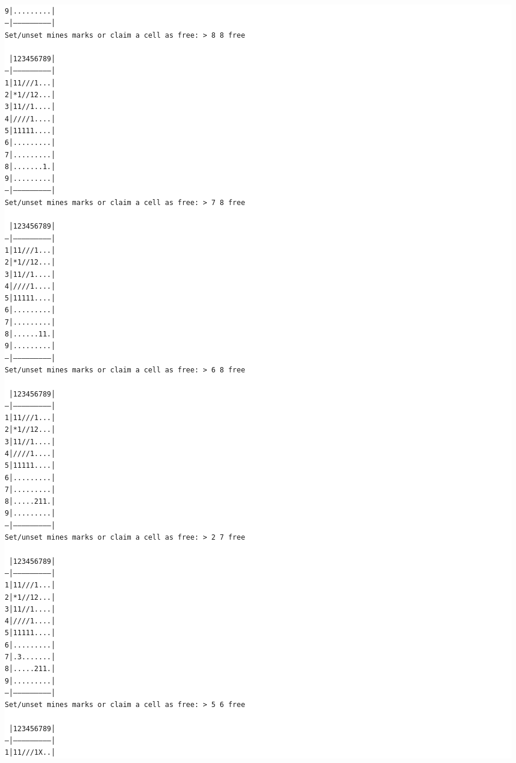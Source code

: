 ```text
9│.........│
—│—————————│
Set/unset mines marks or claim a cell as free: > 8 8 free

 │123456789│
—│—————————│
1│11///1...│
2│*1//12...│
3│11//1....│
4│////1....│
5│11111....│
6│.........│
7│.........│
8│.......1.│
9│.........│
—│—————————│
Set/unset mines marks or claim a cell as free: > 7 8 free

 │123456789│
—│—————————│
1│11///1...│
2│*1//12...│
3│11//1....│
4│////1....│
5│11111....│
6│.........│
7│.........│
8│......11.│
9│.........│
—│—————————│
Set/unset mines marks or claim a cell as free: > 6 8 free

 │123456789│
—│—————————│
1│11///1...│
2│*1//12...│
3│11//1....│
4│////1....│
5│11111....│
6│.........│
7│.........│
8│.....211.│
9│.........│
—│—————————│
Set/unset mines marks or claim a cell as free: > 2 7 free

 │123456789│
—│—————————│
1│11///1...│
2│*1//12...│
3│11//1....│
4│////1....│
5│11111....│
6│.........│
7│.3.......│
8│.....211.│
9│.........│
—│—————————│
Set/unset mines marks or claim a cell as free: > 5 6 free

 │123456789│
—│—————————│
1│11///1X..│
```